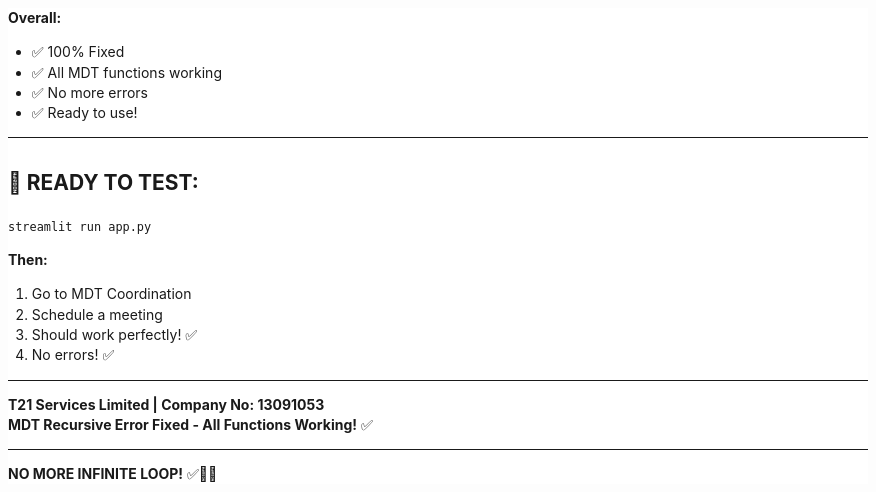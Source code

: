 **Overall:**
- ✅ 100% Fixed
- ✅ All MDT functions working
- ✅ No more errors
- ✅ Ready to use!

---

## 🚀 READY TO TEST:

```bash
streamlit run app.py
```

**Then:**
1. Go to MDT Coordination
2. Schedule a meeting
3. Should work perfectly! ✅
4. No errors! ✅

---

**T21 Services Limited | Company No: 13091053**  
**MDT Recursive Error Fixed - All Functions Working!** ✅

---

**NO MORE INFINITE LOOP!** ✅🔄🚀
